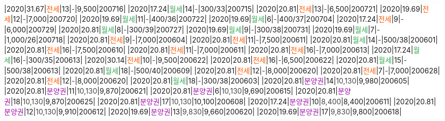 |2020|31.67|<span style="color:#ff5a00">전세</span>|13|<span style="color:#444444">-</span>|9,500|200716|
|2020|17.24|<span style="color:#34a853">월세</span>|14|<span style="color:#444444">-</span>|300/33|200715|
|2020|20.81|<span style="color:#ff5a00">전세</span>|13|<span style="color:#444444">-</span>|6,500|200721|
|2020|19.69|<span style="color:#ff5a00">전세</span>|12|<span style="color:#444444">-</span>|7,000|200720|
|2020|19.69|<span style="color:#34a853">월세</span>|11|<span style="color:#444444">-</span>|400/36|200722|
|2020|19.69|<span style="color:#34a853">월세</span>|6|<span style="color:#444444">-</span>|400/37|200704|
|2020|17.24|<span style="color:#ff5a00">전세</span>|9|<span style="color:#444444">-</span>|6,000|200729|
|2020|20.81|<span style="color:#34a853">월세</span>|8|<span style="color:#444444">-</span>|300/39|200727|
|2020|19.69|<span style="color:#34a853">월세</span>|9|<span style="color:#444444">-</span>|300/38|200731|
|2020|19.69|<span style="color:#34a853">월세</span>|7|<span style="color:#444444">-</span>|1,000/26|200718|
|2020|20.81|<span style="color:#ff5a00">전세</span>|9|<span style="color:#444444">-</span>|7,000|200604|
|2020|20.81|<span style="color:#ff5a00">전세</span>|11|<span style="color:#444444">-</span>|7,500|200611|
|2020|20.81|<span style="color:#34a853">월세</span>|14|<span style="color:#444444">-</span>|500/38|200601|
|2020|20.81|<span style="color:#ff5a00">전세</span>|16|<span style="color:#444444">-</span>|7,500|200610|
|2020|20.81|<span style="color:#ff5a00">전세</span>|11|<span style="color:#444444">-</span>|7,000|200611|
|2020|20.81|<span style="color:#ff5a00">전세</span>|16|<span style="color:#444444">-</span>|7,000|200613|
|2020|17.24|<span style="color:#34a853">월세</span>|16|<span style="color:#444444">-</span>|300/35|200613|
|2020|30.14|<span style="color:#ff5a00">전세</span>|10|<span style="color:#444444">-</span>|9,500|200622|
|2020|20.81|<span style="color:#ff5a00">전세</span>|16|<span style="color:#444444">-</span>|6,500|200622|
|2020|20.81|<span style="color:#34a853">월세</span>|15|<span style="color:#444444">-</span>|500/38|200613|
|2020|20.81|<span style="color:#34a853">월세</span>|18|<span style="color:#444444">-</span>|500/40|200609|
|2020|20.81|<span style="color:#ff5a00">전세</span>|12|<span style="color:#444444">-</span>|8,000|200620|
|2020|20.81|<span style="color:#ff5a00">전세</span>|7|<span style="color:#444444">-</span>|7,000|200628|
|2020|20.81|<span style="color:#ff5a00">전세</span>|12|<span style="color:#444444">-</span>|8,000|200620|
|2020|20.81|<span style="color:#34a853">월세</span>|18|<span style="color:#444444">-</span>|300/38|200603|
|2020|20.81|<span style="color:#9C11A5">분양권</span>|14|<span style="color:#444444">10,130</span>|9,980|200605|
|2020|20.81|<span style="color:#9C11A5">분양권</span>|11|<span style="color:#444444">10,130</span>|9,870|200621|
|2020|20.81|<span style="color:#9C11A5">분양권</span>|6|<span style="color:#444444">10,130</span>|9,690|200615|
|2020|20.81|<span style="color:#9C11A5">분양권</span>|18|<span style="color:#444444">10,130</span>|9,870|200625|
|2020|20.81|<span style="color:#9C11A5">분양권</span>|17|<span style="color:#444444">10,130</span>|10,100|200608|
|2020|17.24|<span style="color:#9C11A5">분양권</span>|10|<span style="color:#444444">8,400</span>|8,400|200611|
|2020|20.81|<span style="color:#9C11A5">분양권</span>|12|<span style="color:#444444">10,130</span>|9,910|200612|
|2020|19.69|<span style="color:#9C11A5">분양권</span>|13|<span style="color:#444444">9,830</span>|9,660|200620|
|2020|19.69|<span style="color:#9C11A5">분양권</span>|17|<span style="color:#444444">9,830</span>|9,800|200618|

